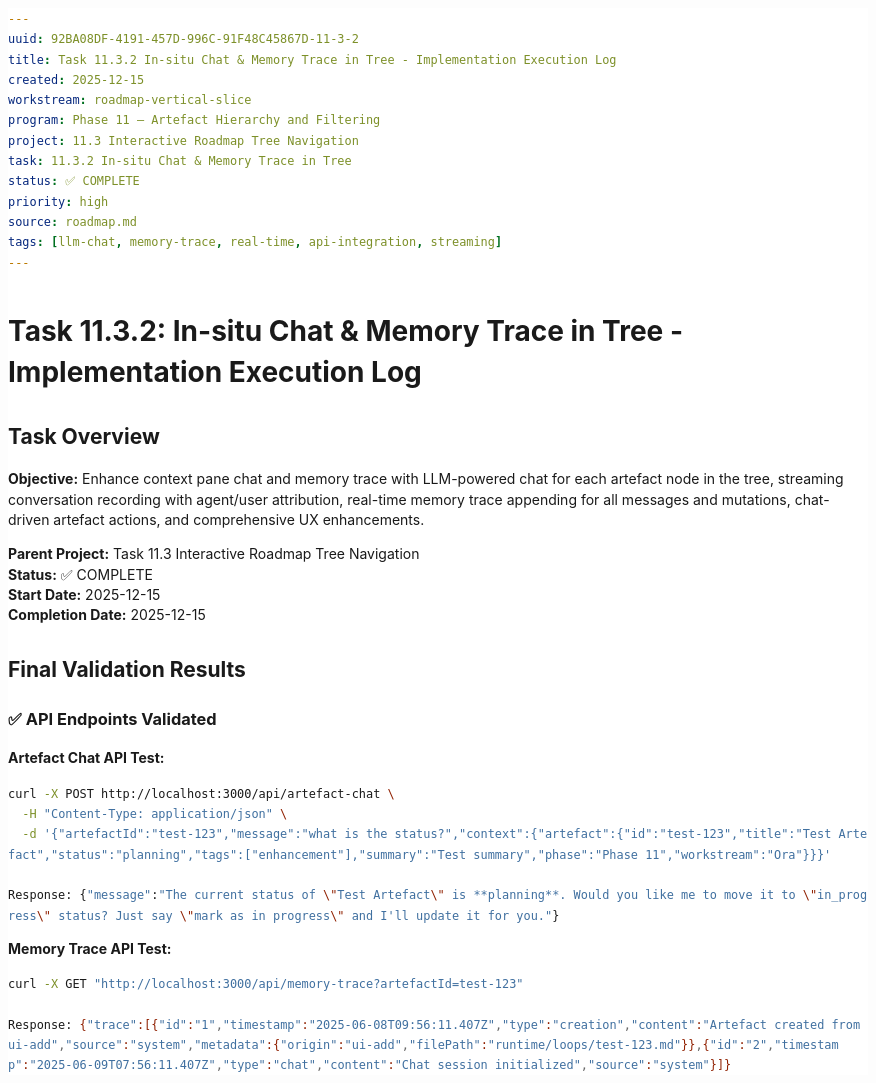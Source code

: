 ```yaml
---
uuid: 92BA08DF-4191-457D-996C-91F48C45867D-11-3-2
title: Task 11.3.2 In-situ Chat & Memory Trace in Tree - Implementation Execution Log
created: 2025-12-15
workstream: roadmap-vertical-slice
program: Phase 11 – Artefact Hierarchy and Filtering
project: 11.3 Interactive Roadmap Tree Navigation
task: 11.3.2 In-situ Chat & Memory Trace in Tree
status: ✅ COMPLETE
priority: high
source: roadmap.md
tags: [llm-chat, memory-trace, real-time, api-integration, streaming]
---
```


# Task 11.3.2: In-situ Chat & Memory Trace in Tree - Implementation Execution Log

## Task Overview

**Objective:** Enhance context pane chat and memory trace with LLM-powered chat for each artefact node in the tree, streaming conversation recording with agent/user attribution, real-time memory trace appending for all messages and mutations, chat-driven artefact actions, and comprehensive UX enhancements.

**Parent Project:** Task 11.3 Interactive Roadmap Tree Navigation  
**Status:** ✅ COMPLETE  
**Start Date:** 2025-12-15  
**Completion Date:** 2025-12-15  

## Final Validation Results

### ✅ API Endpoints Validated

**Artefact Chat API Test:**
```bash
curl -X POST http://localhost:3000/api/artefact-chat \
  -H "Content-Type: application/json" \
  -d '{"artefactId":"test-123","message":"what is the status?","context":{"artefact":{"id":"test-123","title":"Test Artefact","status":"planning","tags":["enhancement"],"summary":"Test summary","phase":"Phase 11","workstream":"Ora"}}}'

Response: {"message":"The current status of \"Test Artefact\" is **planning**. Would you like me to move it to \"in_progress\" status? Just say \"mark as in progress\" and I'll update it for you."}
```

**Memory Trace API Test:**
```bash
curl -X GET "http://localhost:3000/api/memory-trace?artefactId=test-123"

Response: {"trace":[{"id":"1","timestamp":"2025-06-08T09:56:11.407Z","type":"creation","content":"Artefact created from ui-add","source":"system","metadata":{"origin":"ui-add","filePath":"runtime/loops/test-123.md"}},{"id":"2","timestamp":"2025-06-09T07:56:11.407Z","type":"chat","content":"Chat session initialized","source":"system"}]}
```
